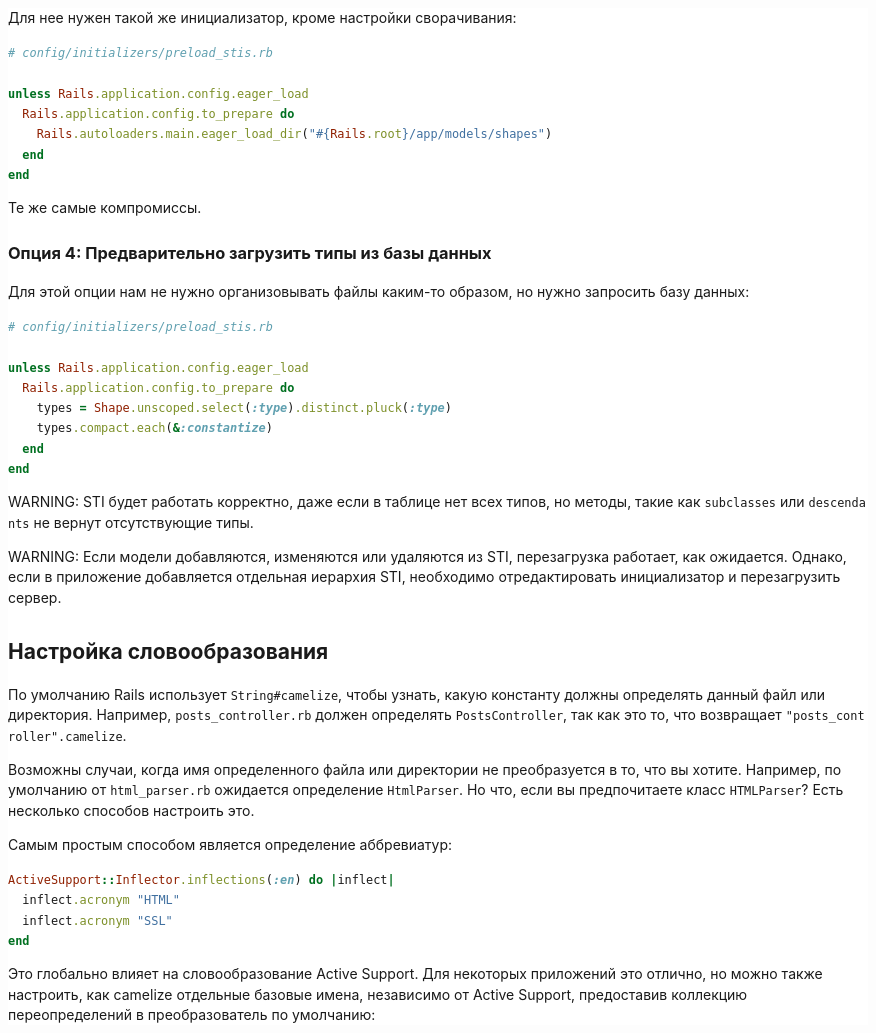 Для нее нужен такой же инициализатор, кроме настройки сворачивания:

```ruby
# config/initializers/preload_stis.rb

unless Rails.application.config.eager_load
  Rails.application.config.to_prepare do
    Rails.autoloaders.main.eager_load_dir("#{Rails.root}/app/models/shapes")
  end
end
```

Те же самые компромиссы.

### Опция 4: Предварительно загрузить типы из базы данных

Для этой опции нам не нужно организовывать файлы каким-то образом, но нужно запросить базу данных:

```ruby
# config/initializers/preload_stis.rb

unless Rails.application.config.eager_load
  Rails.application.config.to_prepare do
    types = Shape.unscoped.select(:type).distinct.pluck(:type)
    types.compact.each(&:constantize)
  end
end
```

WARNING: STI будет работать корректно, даже если в таблице нет всех типов, но методы, такие как `subclasses` или `descendants` не вернут отсутствующие типы.

WARNING: Если модели добавляются, изменяются или удаляются из STI, перезагрузка работает, как ожидается. Однако, если в приложение добавляется отдельная иерархия STI, необходимо отредактировать инициализатор и перезагрузить сервер.

Настройка словообразования
--------------------------

По умолчанию Rails использует `String#camelize`, чтобы узнать, какую константу должны определять данный файл или директория. Например, `posts_controller.rb` должен определять `PostsController`, так как это то, что возвращает `"posts_controller".camelize`.

Возможны случаи, когда имя определенного файла или директории не преобразуется в то, что вы хотите. Например, по умолчанию от `html_parser.rb` ожидается определение `HtmlParser`. Но что, если вы предпочитаете класс `HTMLParser`? Есть несколько способов настроить это.

Самым простым способом является определение аббревиатур:

```ruby
ActiveSupport::Inflector.inflections(:en) do |inflect|
  inflect.acronym "HTML"
  inflect.acronym "SSL"
end
```

Это глобально влияет на словообразование Active Support. Для некоторых приложений это отлично, но можно также настроить, как camelize отдельные базовые имена, независимо от Active Support, предоставив коллекцию переопределений в преобразователь по умолчанию:
